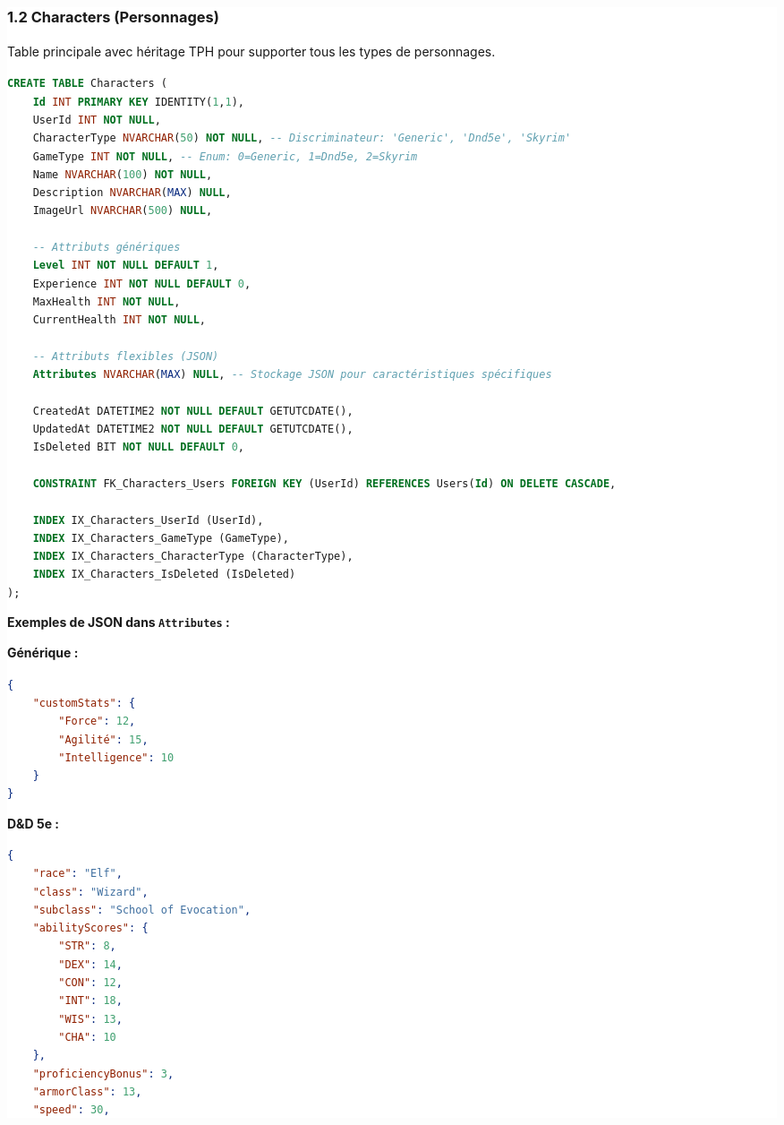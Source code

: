 
### 1.2 Characters (Personnages)

Table principale avec héritage TPH pour supporter tous les types de personnages.

```sql
CREATE TABLE Characters (
    Id INT PRIMARY KEY IDENTITY(1,1),
    UserId INT NOT NULL,
    CharacterType NVARCHAR(50) NOT NULL, -- Discriminateur: 'Generic', 'Dnd5e', 'Skyrim'
    GameType INT NOT NULL, -- Enum: 0=Generic, 1=Dnd5e, 2=Skyrim
    Name NVARCHAR(100) NOT NULL,
    Description NVARCHAR(MAX) NULL,
    ImageUrl NVARCHAR(500) NULL,
    
    -- Attributs génériques
    Level INT NOT NULL DEFAULT 1,
    Experience INT NOT NULL DEFAULT 0,
    MaxHealth INT NOT NULL,
    CurrentHealth INT NOT NULL,
    
    -- Attributs flexibles (JSON)
    Attributes NVARCHAR(MAX) NULL, -- Stockage JSON pour caractéristiques spécifiques
    
    CreatedAt DATETIME2 NOT NULL DEFAULT GETUTCDATE(),
    UpdatedAt DATETIME2 NOT NULL DEFAULT GETUTCDATE(),
    IsDeleted BIT NOT NULL DEFAULT 0,
    
    CONSTRAINT FK_Characters_Users FOREIGN KEY (UserId) REFERENCES Users(Id) ON DELETE CASCADE,
    
    INDEX IX_Characters_UserId (UserId),
    INDEX IX_Characters_GameType (GameType),
    INDEX IX_Characters_CharacterType (CharacterType),
    INDEX IX_Characters_IsDeleted (IsDeleted)
);
```

**Exemples de JSON dans `Attributes` :**

**Générique :**
```json
{
    "customStats": {
        "Force": 12,
        "Agilité": 15,
        "Intelligence": 10
    }
}
```

**D&D 5e :**
```json
{
    "race": "Elf",
    "class": "Wizard",
    "subclass": "School of Evocation",
    "abilityScores": {
        "STR": 8,
        "DEX": 14,
        "CON": 12,
        "INT": 18,
        "WIS": 13,
        "CHA": 10
    },
    "proficiencyBonus": 3,
    "armorClass": 13,
    "speed": 30,
```